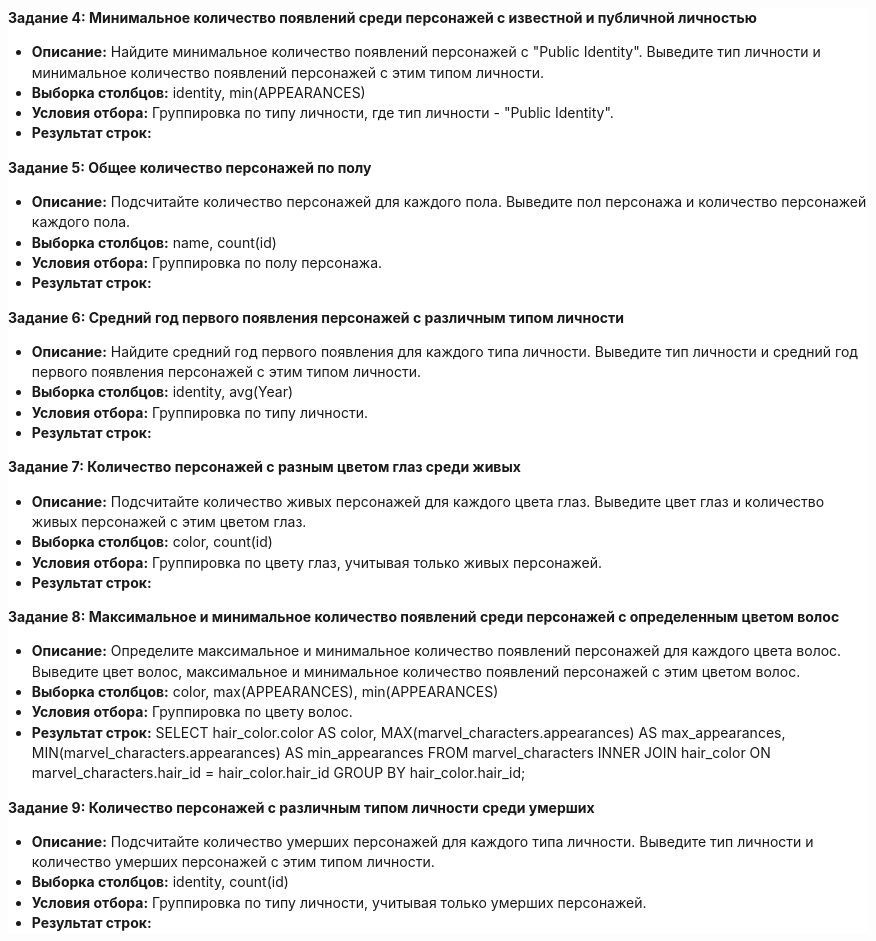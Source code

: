 **Задание 4: Минимальное количество появлений среди персонажей с известной и публичной личностью**
- **Описание:** Найдите минимальное количество появлений персонажей с "Public Identity". Выведите тип личности и минимальное количество появлений персонажей с этим типом личности.
- **Выборка столбцов:** identity, min(APPEARANCES)
- **Условия отбора:** Группировка по типу личности, где тип личности - "Public Identity".
- **Результат строк:** 

**Задание 5: Общее количество персонажей по полу**
- **Описание:** Подсчитайте количество персонажей для каждого пола. Выведите пол персонажа и количество персонажей каждого пола.
- **Выборка столбцов:** name, count(id)
- **Условия отбора:** Группировка по полу персонажа.
- **Результат строк:** 

**Задание 6: Средний год первого появления персонажей с различным типом личности**
- **Описание:** Найдите средний год первого появления для каждого типа личности. Выведите тип личности и средний год первого появления персонажей с этим типом личности.
- **Выборка столбцов:** identity, avg(Year)
- **Условия отбора:** Группировка по типу личности.
- **Результат строк:** 

**Задание 7: Количество персонажей с разным цветом глаз среди живых**
- **Описание:** Подсчитайте количество живых персонажей для каждого цвета глаз. Выведите цвет глаз и количество живых персонажей с этим цветом глаз.
- **Выборка столбцов:** color, count(id)
- **Условия отбора:** Группировка по цвету глаз, учитывая только живых персонажей.
- **Результат строк:** 

**Задание 8: Максимальное и минимальное количество появлений среди персонажей с определенным цветом волос**
- **Описание:** Определите максимальное и минимальное количество появлений персонажей для каждого цвета волос. Выведите цвет волос, максимальное и минимальное количество появлений персонажей с этим цветом волос.
- **Выборка столбцов:** color, max(APPEARANCES), min(APPEARANCES)
- **Условия отбора:** Группировка по цвету волос.
- **Результат строк:** 
SELECT
    hair_color.color AS color,
    MAX(marvel_characters.appearances) AS max_appearances,
    MIN(marvel_characters.appearances) AS min_appearances
FROM
    marvel_characters
    INNER JOIN
        hair_color ON marvel_characters.hair_id = hair_color.hair_id
GROUP BY
    hair_color.hair_id;

**Задание 9: Количество персонажей с различным типом личности среди умерших**
- **Описание:** Подсчитайте количество умерших персонажей для каждого типа личности. Выведите тип личности и количество умерших персонажей с этим типом личности.
- **Выборка столбцов:** identity, count(id)
- **Условия отбора:** Группировка по типу личности, учитывая только умерших персонажей.
- **Результат строк:** 
